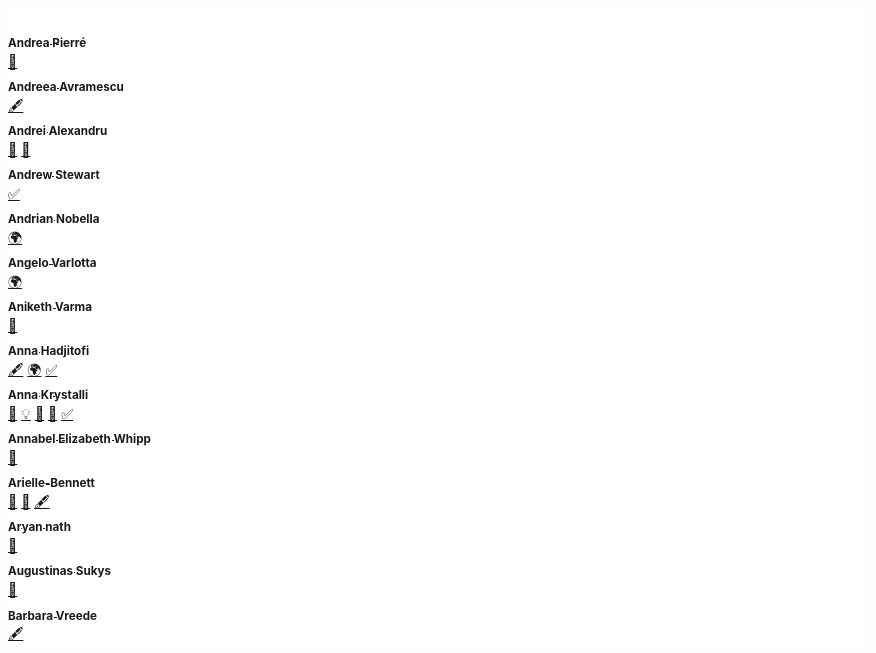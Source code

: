<td align="center"><a href="https://github.com/kir0ul"><img src="https://avatars3.githubusercontent.com/u/6053592?v=4?s=100" width="100px;" alt=""/><br /><sub><b>Andrea Pierré</b></sub></a><br /><a href="https://github.com/alan-turing-institute/the-turing-way/issues?q=author%3Akir0ul" title="Bug reports">🐛</a></td>
<td align="center"><a href="https://github.com/andreea-avramescu"><img src="https://avatars.githubusercontent.com/u/33720256?v=4?s=100" width="100px;" alt=""/><br /><sub><b>Andreea Avramescu</b></sub></a><br /><a href="#content-andreea-avramescu" title="Content">🖋</a></td>
<td align="center"><a href="http://inwaves.io"><img src="https://avatars.githubusercontent.com/u/8530685?v=4?s=100" width="100px;" alt=""/><br /><sub><b>Andrei Alexandru</b></sub></a><br /><a href="https://github.com/alan-turing-institute/the-turing-way/issues?q=author%3Ainwaves" title="Bug reports">🐛</a> <a href="https://github.com/alan-turing-institute/the-turing-way/pulls?q=is%3Apr+reviewed-by%3Ainwaves" title="Reviewed Pull Requests">👀</a></td>
<td align="center"><a href="https://scholar.google.co.uk/citations?user=o0cD2JgAAAAJ&hl=en"><img src="https://avatars3.githubusercontent.com/u/26226804?v=4?s=100" width="100px;" alt=""/><br /><sub><b>Andrew Stewart</b></sub></a><br /><a href="#tutorial-ajstewartlang" title="Tutorials">✅</a></td>
</tr>
<tr>
<td align="center"><a href="http://www.linkedin.com/in/andriannobella"><img src="https://avatars0.githubusercontent.com/u/57834926?v=4?s=100" width="100px;" alt=""/><br /><sub><b>Andrian Nobella</b></sub></a><br /><a href="#translation-andriannobella" title="Translation">🌍</a></td>
<td align="center"><a href="http://varlotta.xyz"><img src="https://avatars3.githubusercontent.com/u/5478922?v=4?s=100" width="100px;" alt=""/><br /><sub><b>Angelo Varlotta</b></sub></a><br /><a href="#translation-varlottaang" title="Translation">🌍</a></td>
<td align="center"><a href="https://github.com/aniketh-varma"><img src="https://avatars.githubusercontent.com/u/55805574?v=4?s=100" width="100px;" alt=""/><br /><sub><b>Aniketh Varma</b></sub></a><br /><a href="https://github.com/alan-turing-institute/the-turing-way/issues?q=author%3Aaniketh-varma" title="Bug reports">🐛</a></td>
<td align="center"><a href="https://github.com/annahadji"><img src="https://avatars0.githubusercontent.com/u/14828356?v=4?s=100" width="100px;" alt=""/><br /><sub><b>Anna Hadjitofi</b></sub></a><br /><a href="#content-annahadji" title="Content">🖋</a> <a href="#translation-annahadji" title="Translation">🌍</a> <a href="#tutorial-annahadji" title="Tutorials">✅</a></td>
<td align="center"><a href="https://www.annakrystalli.me/"><img src="https://avatars1.githubusercontent.com/u/5583057?v=4?s=100" width="100px;" alt=""/><br /><sub><b>Anna Krystalli</b></sub></a><br /><a href="#question-annakrystalli" title="Answering Questions">💬</a> <a href="#example-annakrystalli" title="Examples">💡</a> <a href="https://github.com/alan-turing-institute/the-turing-way/pulls?q=is%3Apr+reviewed-by%3Aannakrystalli" title="Reviewed Pull Requests">👀</a> <a href="#ideas-annakrystalli" title="Ideas, Planning, & Feedback">🤔</a> <a href="#tutorial-annakrystalli" title="Tutorials">✅</a></td>
<td align="center"><a href="https://annabelelizabethwhipp.github.io/homepage"><img src="https://avatars0.githubusercontent.com/u/32568227?v=4?s=100" width="100px;" alt=""/><br /><sub><b>Annabel Elizabeth Whipp</b></sub></a><br /><a href="#ideas-annabelelizabethwhipp" title="Ideas, Planning, & Feedback">🤔</a></td>
<td align="center"><a href="https://github.com/Arielle-Bennett"><img src="https://avatars.githubusercontent.com/u/74651964?v=4?s=100" width="100px;" alt=""/><br /><sub><b>Arielle-Bennett</b></sub></a><br /><a href="#ideas-Arielle-Bennett" title="Ideas, Planning, & Feedback">🤔</a> <a href="https://github.com/alan-turing-institute/the-turing-way/pulls?q=is%3Apr+reviewed-by%3AArielle-Bennett" title="Reviewed Pull Requests">👀</a> <a href="#content-Arielle-Bennett" title="Content">🖋</a></td>
</tr>
<tr>
<td align="center"><a href="https://aryanuwu.myportfolio.com/"><img src="https://avatars.githubusercontent.com/u/26514224?v=4?s=100" width="100px;" alt=""/><br /><sub><b>Aryan nath</b></sub></a><br /><a href="https://github.com/alan-turing-institute/the-turing-way/issues?q=author%3AAryannath" title="Bug reports">🐛</a></td>
<td align="center"><a href="https://github.com/augustinas1"><img src="https://avatars1.githubusercontent.com/u/10000223?v=4?s=100" width="100px;" alt=""/><br /><sub><b>Augustinas Sukys</b></sub></a><br /><a href="#ideas-augustinas1" title="Ideas, Planning, & Feedback">🤔</a></td>
<td align="center"><a href="http://barbaravreede.com"><img src="https://avatars2.githubusercontent.com/u/5747405?v=4?s=100" width="100px;" alt=""/><br /><sub><b>Barbara Vreede</b></sub></a><br /><a href="#content-bvreede" title="Content">🖋</a></td>

